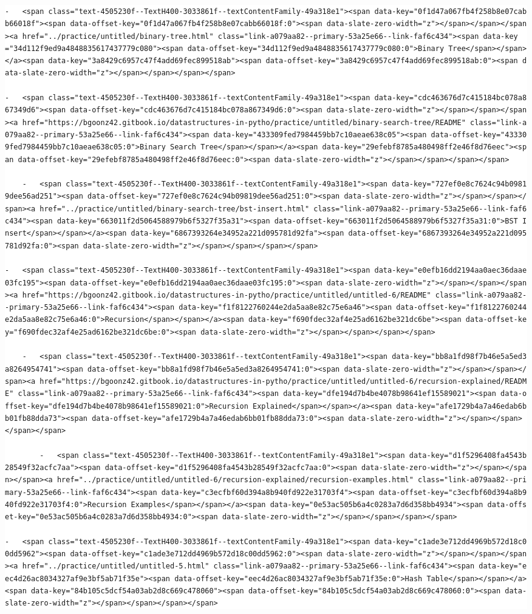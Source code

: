     -   <span class="text-4505230f--TextH400-3033861f--textContentFamily-49a318e1"><span data-key="0f1d47a067fb4f258b8e07cabb66018f"><span data-offset-key="0f1d47a067fb4f258b8e07cabb66018f:0"><span data-slate-zero-width="z">​</span></span></span><a href="../practice/untitled/binary-tree.html" class="link-a079aa82--primary-53a25e66--link-faf6c434"><span data-key="34d112f9ed9a4848835617437779c080"><span data-offset-key="34d112f9ed9a4848835617437779c080:0">Binary Tree</span></span></a><span data-key="3a8429c6957c47f4add69fec899518ab"><span data-offset-key="3a8429c6957c47f4add69fec899518ab:0"><span data-slate-zero-width="z">​</span></span></span></span>

    -   <span class="text-4505230f--TextH400-3033861f--textContentFamily-49a318e1"><span data-key="cdc463676d7c415184bc078a867349d6"><span data-offset-key="cdc463676d7c415184bc078a867349d6:0"><span data-slate-zero-width="z">​</span></span></span><a href="https://bgoonz42.gitbook.io/datastructures-in-pytho/practice/untitled/binary-search-tree/README" class="link-a079aa82--primary-53a25e66--link-faf6c434"><span data-key="433309fed7984459bb7c10aeae638c05"><span data-offset-key="433309fed7984459bb7c10aeae638c05:0">Binary Search Tree</span></span></a><span data-key="29efebf8785a480498ff2e46f8d76eec"><span data-offset-key="29efebf8785a480498ff2e46f8d76eec:0"><span data-slate-zero-width="z">​</span></span></span></span>

        -   <span class="text-4505230f--TextH400-3033861f--textContentFamily-49a318e1"><span data-key="727ef0e8c7624c94b09819dee56ad251"><span data-offset-key="727ef0e8c7624c94b09819dee56ad251:0"><span data-slate-zero-width="z">​</span></span></span><a href="../practice/untitled/binary-search-tree/bst-insert.html" class="link-a079aa82--primary-53a25e66--link-faf6c434"><span data-key="663011f2d5064588979b6f5327f35a31"><span data-offset-key="663011f2d5064588979b6f5327f35a31:0">BST Insert</span></span></a><span data-key="6867393264e34952a221d095781d92fa"><span data-offset-key="6867393264e34952a221d095781d92fa:0"><span data-slate-zero-width="z">​</span></span></span></span>

    -   <span class="text-4505230f--TextH400-3033861f--textContentFamily-49a318e1"><span data-key="e0efb16dd2194aa0aec36daae03fc195"><span data-offset-key="e0efb16dd2194aa0aec36daae03fc195:0"><span data-slate-zero-width="z">​</span></span></span><a href="https://bgoonz42.gitbook.io/datastructures-in-pytho/practice/untitled/untitled-6/README" class="link-a079aa82--primary-53a25e66--link-faf6c434"><span data-key="f1f8122760244e2da5aa8e82c75e6a46"><span data-offset-key="f1f8122760244e2da5aa8e82c75e6a46:0">Recursion</span></span></a><span data-key="f690fdec32af4e25ad6162be321dc6be"><span data-offset-key="f690fdec32af4e25ad6162be321dc6be:0"><span data-slate-zero-width="z">​</span></span></span></span>

        -   <span class="text-4505230f--TextH400-3033861f--textContentFamily-49a318e1"><span data-key="bb8a1fd98f7b46e5a5ed3a8264954741"><span data-offset-key="bb8a1fd98f7b46e5a5ed3a8264954741:0"><span data-slate-zero-width="z">​</span></span></span><a href="https://bgoonz42.gitbook.io/datastructures-in-pytho/practice/untitled/untitled-6/recursion-explained/README" class="link-a079aa82--primary-53a25e66--link-faf6c434"><span data-key="dfe194d7b4be4078b98641ef15589021"><span data-offset-key="dfe194d7b4be4078b98641ef15589021:0">Recursion Explained</span></span></a><span data-key="afe1729b4a7a46edab6bb01fb88dda73"><span data-offset-key="afe1729b4a7a46edab6bb01fb88dda73:0"><span data-slate-zero-width="z">​</span></span></span></span>

            -   <span class="text-4505230f--TextH400-3033861f--textContentFamily-49a318e1"><span data-key="d1f5296408fa4543b28549f32acfc7aa"><span data-offset-key="d1f5296408fa4543b28549f32acfc7aa:0"><span data-slate-zero-width="z">​</span></span></span><a href="../practice/untitled/untitled-6/recursion-explained/recursion-examples.html" class="link-a079aa82--primary-53a25e66--link-faf6c434"><span data-key="c3ecfbf60d394a8b940fd922e31703f4"><span data-offset-key="c3ecfbf60d394a8b940fd922e31703f4:0">Recursion Examples</span></span></a><span data-key="0e53ac505b6a4c0283a7d6d358bb4934"><span data-offset-key="0e53ac505b6a4c0283a7d6d358bb4934:0"><span data-slate-zero-width="z">​</span></span></span></span>

    -   <span class="text-4505230f--TextH400-3033861f--textContentFamily-49a318e1"><span data-key="c1ade3e712dd4969b572d18c00dd5962"><span data-offset-key="c1ade3e712dd4969b572d18c00dd5962:0"><span data-slate-zero-width="z">​</span></span></span><a href="../practice/untitled/untitled-5.html" class="link-a079aa82--primary-53a25e66--link-faf6c434"><span data-key="eec4d26ac8034327af9e3bf5ab71f35e"><span data-offset-key="eec4d26ac8034327af9e3bf5ab71f35e:0">Hash Table</span></span></a><span data-key="84b105c5dcf54a03ab2d8c669c478060"><span data-offset-key="84b105c5dcf54a03ab2d8c669c478060:0"><span data-slate-zero-width="z">​</span></span></span></span>
